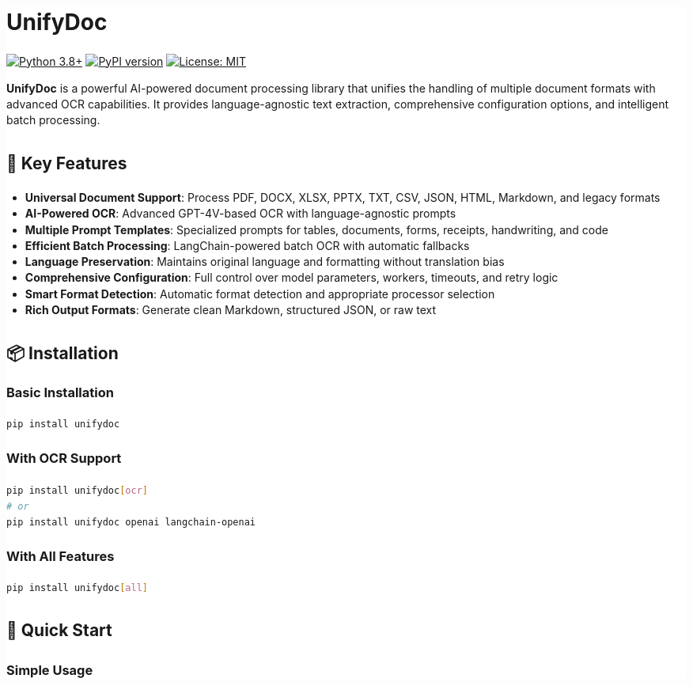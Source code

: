 # UnifyDoc

[![Python 3.8+](https://img.shields.io/badge/python-3.8+-blue.svg)](https://www.python.org/downloads/)
[![PyPI version](https://badge.fury.io/py/unifydoc.svg)](https://badge.fury.io/py/unifydoc)
[![License: MIT](https://img.shields.io/badge/License-MIT-yellow.svg)](https://opensource.org/licenses/MIT)

**UnifyDoc** is a powerful AI-powered document processing library that unifies the handling of multiple document formats with advanced OCR capabilities. It provides language-agnostic text extraction, comprehensive configuration options, and intelligent batch processing.

## 🚀 Key Features

- **Universal Document Support**: Process PDF, DOCX, XLSX, PPTX, TXT, CSV, JSON, HTML, Markdown, and legacy formats
- **AI-Powered OCR**: Advanced GPT-4V-based OCR with language-agnostic prompts
- **Multiple Prompt Templates**: Specialized prompts for tables, documents, forms, receipts, handwriting, and code
- **Efficient Batch Processing**: LangChain-powered batch OCR with automatic fallbacks
- **Language Preservation**: Maintains original language and formatting without translation bias
- **Comprehensive Configuration**: Full control over model parameters, workers, timeouts, and retry logic
- **Smart Format Detection**: Automatic format detection and appropriate processor selection
- **Rich Output Formats**: Generate clean Markdown, structured JSON, or raw text

## 📦 Installation

### Basic Installation

```bash
pip install unifydoc
```

### With OCR Support

```bash
pip install unifydoc[ocr]
# or
pip install unifydoc openai langchain-openai
```

### With All Features

```bash
pip install unifydoc[all]
```

## 🔧 Quick Start

### Simple Usage
